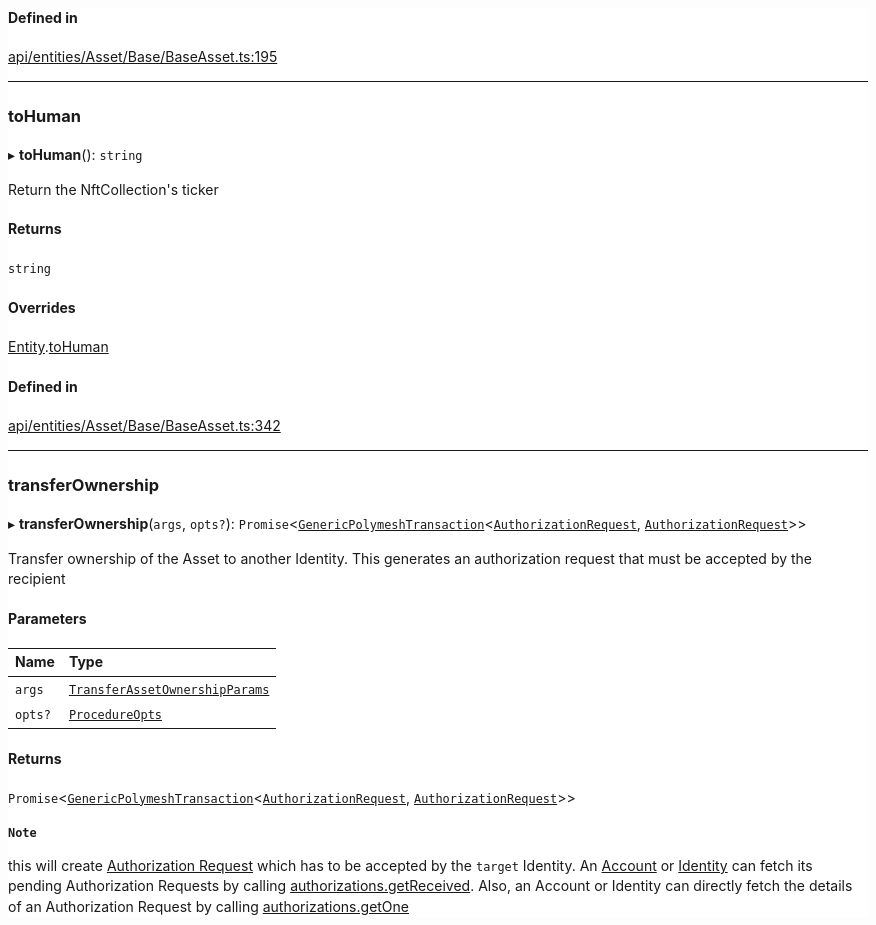#### Defined in

[api/entities/Asset/Base/BaseAsset.ts:195](https://github.com/PolymeshAssociation/polymesh-sdk/blob/daafaa68f/src/api/entities/Asset/Base/BaseAsset.ts#L195)

___

### toHuman

▸ **toHuman**(): `string`

Return the NftCollection's ticker

#### Returns

`string`

#### Overrides

[Entity](../../../Entity/Entity.md).[toHuman](../../../Entity/Entity.md#tohuman)

#### Defined in

[api/entities/Asset/Base/BaseAsset.ts:342](https://github.com/PolymeshAssociation/polymesh-sdk/blob/daafaa68f/src/api/entities/Asset/Base/BaseAsset.ts#L342)

___

### transferOwnership

▸ **transferOwnership**(`args`, `opts?`): `Promise`\<[`GenericPolymeshTransaction`](../../../../../../modules/Types/Types.md#genericpolymeshtransaction)\<[`AuthorizationRequest`](../../../AuthorizationRequest/AuthorizationRequest.md), [`AuthorizationRequest`](../../../AuthorizationRequest/AuthorizationRequest.md)\>\>

Transfer ownership of the Asset to another Identity. This generates an authorization request that must be accepted
  by the recipient

#### Parameters

| Name | Type |
| :------ | :------ |
| `args` | [`TransferAssetOwnershipParams`](../../../../../../interfaces/API/Procedures/Types/TransferAssetOwnershipParams/TransferAssetOwnershipParams.md) |
| `opts?` | [`ProcedureOpts`](../../../../../../interfaces/Types/ProcedureOpts/ProcedureOpts.md) |

#### Returns

`Promise`\<[`GenericPolymeshTransaction`](../../../../../../modules/Types/Types.md#genericpolymeshtransaction)\<[`AuthorizationRequest`](../../../AuthorizationRequest/AuthorizationRequest.md), [`AuthorizationRequest`](../../../AuthorizationRequest/AuthorizationRequest.md)\>\>

**`Note`**

this will create [Authorization Request](../../../AuthorizationRequest/AuthorizationRequest.md) which has to be accepted by the `target` Identity.
  An [Account](../../../Account/Account.md) or [Identity](../../../Identity/Identity.md) can fetch its pending Authorization Requests by calling [authorizations.getReceived](../../../Common/Namespaces/Authorizations/Authorizations.md#getreceived).
  Also, an Account or Identity can directly fetch the details of an Authorization Request by calling [authorizations.getOne](../../../Common/Namespaces/Authorizations/Authorizations.md#getone)

